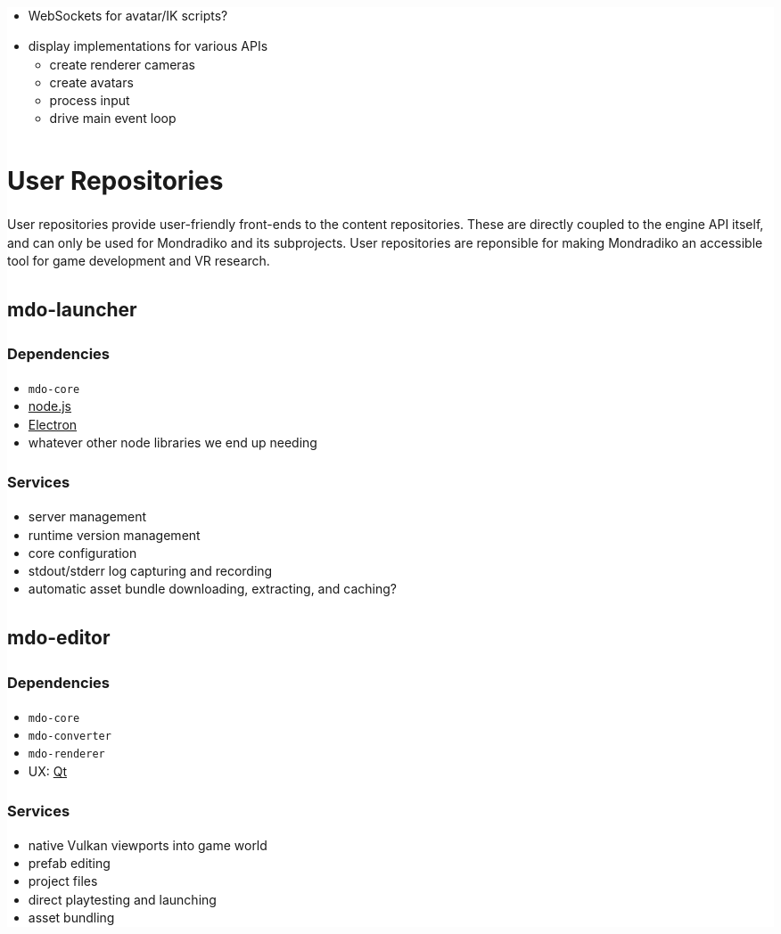   * WebSockets for avatar/IK scripts?
- display implementations for various APIs
  * create renderer cameras
  * create avatars
  * process input
  * drive main event loop

# User Repositories
User repositories provide user-friendly front-ends to the content repositories.
These are directly coupled to the engine API itself, and can only be used for
Mondradiko and its subprojects. User repositories are reponsible for making
Mondradiko an accessible tool for game development and VR research.

## mdo-launcher

### Dependencies
- `mdo-core`
- [node.js](https://nodejs.org/)
- [Electron](https://www.electronjs.org/)
- whatever other node libraries we end up needing

### Services
- server management
- runtime version management
- core configuration
- stdout/stderr log capturing and recording
- automatic asset bundle downloading, extracting, and caching?

## mdo-editor

### Dependencies
- `mdo-core`
- `mdo-converter`
- `mdo-renderer`
- UX: [Qt](https://www.qt.io/)

### Services
- native Vulkan viewports into game world
- prefab editing
- project files
- direct playtesting and launching
- asset bundling
